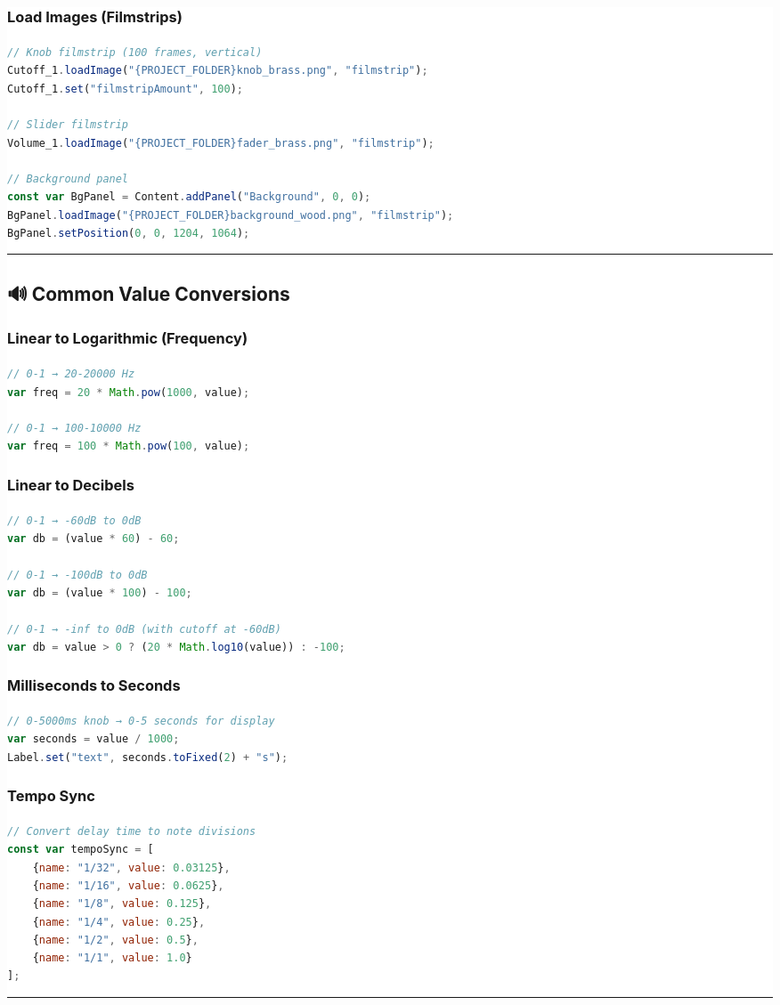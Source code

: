 ### Load Images (Filmstrips)
```javascript
// Knob filmstrip (100 frames, vertical)
Cutoff_1.loadImage("{PROJECT_FOLDER}knob_brass.png", "filmstrip");
Cutoff_1.set("filmstripAmount", 100);

// Slider filmstrip
Volume_1.loadImage("{PROJECT_FOLDER}fader_brass.png", "filmstrip");

// Background panel
const var BgPanel = Content.addPanel("Background", 0, 0);
BgPanel.loadImage("{PROJECT_FOLDER}background_wood.png", "filmstrip");
BgPanel.setPosition(0, 0, 1204, 1064);
```

---

## 🔊 Common Value Conversions

### Linear to Logarithmic (Frequency)
```javascript
// 0-1 → 20-20000 Hz
var freq = 20 * Math.pow(1000, value);

// 0-1 → 100-10000 Hz
var freq = 100 * Math.pow(100, value);
```

### Linear to Decibels
```javascript
// 0-1 → -60dB to 0dB
var db = (value * 60) - 60;

// 0-1 → -100dB to 0dB
var db = (value * 100) - 100;

// 0-1 → -inf to 0dB (with cutoff at -60dB)
var db = value > 0 ? (20 * Math.log10(value)) : -100;
```

### Milliseconds to Seconds
```javascript
// 0-5000ms knob → 0-5 seconds for display
var seconds = value / 1000;
Label.set("text", seconds.toFixed(2) + "s");
```

### Tempo Sync
```javascript
// Convert delay time to note divisions
const var tempoSync = [
    {name: "1/32", value: 0.03125},
    {name: "1/16", value: 0.0625},
    {name: "1/8", value: 0.125},
    {name: "1/4", value: 0.25},
    {name: "1/2", value: 0.5},
    {name: "1/1", value: 1.0}
];
```

---